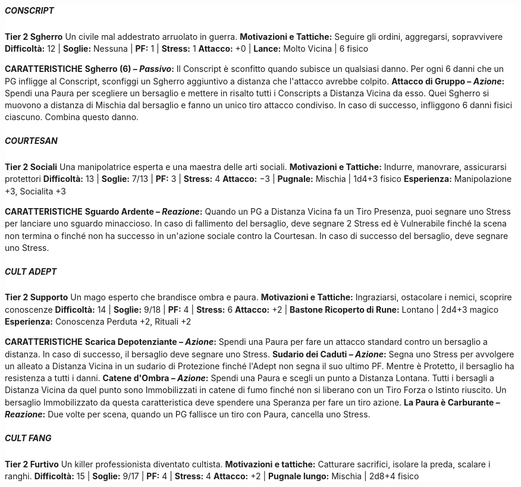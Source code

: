 ##### CONSCRIPT
**Tier 2 Sgherro**
Un civile mal addestrato arruolato in guerra.
**Motivazioni e Tattiche:** Seguire gli ordini, aggregarsi, sopravvivere
**Difficoltà:** 12 | **Soglie:** Nessuna | **PF:** 1 | **Stress:** 1
**Attacco:** +0 | **Lance:** Molto Vicina | 6 fisico

**CARATTERISTICHE**
**Sgherro (6) – *Passivo*:** Il Conscript è sconfitto quando subisce un qualsiasi danno. Per ogni 6 danni che un PG infligge al Conscript, sconfiggi un Sgherro aggiuntivo a distanza che l'attacco avrebbe colpito.
**Attacco di Gruppo – *Azione*:** Spendi una Paura per scegliere un bersaglio e mettere in risalto tutti i Conscripts a Distanza Vicina da esso. Quei Sgherro si muovono a distanza di Mischia dal bersaglio e fanno un unico tiro attacco condiviso. In caso di successo, infliggono 6 danni fisici ciascuno. Combina questo danno.

##### COURTESAN
**Tier 2 Sociali**
Una manipolatrice esperta e una maestra delle arti sociali.
**Motivazioni e Tattiche:** Indurre, manovrare, assicurarsi protettori
**Difficoltà:** 13 | **Soglie:** 7/13 | **PF:** 3 | **Stress:** 4
**Attacco:** −3 | **Pugnale:** Mischia | 1d4+3 fisico
**Esperienza:** Manipolazione +3, Socialita +3

**CARATTERISTICHE**
**Sguardo Ardente – *Reazione*:** Quando un PG a Distanza Vicina fa un Tiro Presenza, puoi segnare uno Stress per lanciare uno sguardo minaccioso. In caso di fallimento del bersaglio, deve segnare 2 Stress ed è Vulnerabile finché la scena non termina o finché non ha successo in un'azione sociale contro la Courtesan. In caso di successo del bersaglio, deve segnare uno Stress.

##### CULT ADEPT
**Tier 2 Supporto**
Un mago esperto che brandisce ombra e paura.
**Motivazioni e Tattiche:** Ingraziarsi, ostacolare i nemici, scoprire conoscenze
**Difficoltà:** 14 | **Soglie:** 9/18 | **PF:** 4 | **Stress:** 6
**Attacco:** +2 | **Bastone Ricoperto di Rune:** Lontano | 2d4+3 magico
**Esperienza:** Conoscenza Perduta +2, Rituali +2

**CARATTERISTICHE**
**Scarica Depotenziante – *Azione*:** Spendi una Paura per fare un attacco standard contro un bersaglio a distanza. In caso di successo, il bersaglio deve segnare uno Stress.
**Sudario dei Caduti – *Azione*:** Segna uno Stress per avvolgere un alleato a Distanza Vicina in un sudario di Protezione finché l'Adept non segna il suo ultimo PF. Mentre è Protetto, il bersaglio ha resistenza a tutti i danni.
**Catene d'Ombra – *Azione*:** Spendi una Paura e scegli un punto a Distanza Lontana. Tutti i bersagli a Distanza Vicina da quel punto sono Immobilizzati in catene di fumo finché non si liberano con un Tiro Forza o Istinto riuscito. Un bersaglio Immobilizzato da questa caratteristica deve spendere una Speranza per fare un tiro azione.
**La Paura è Carburante – *Reazione*:** Due volte per scena, quando un PG fallisce un tiro con Paura, cancella uno Stress.

##### CULT FANG
**Tier 2 Furtivo**
Un killer professionista diventato cultista.
**Motivazioni e tattiche:** Catturare sacrifici, isolare la preda, scalare i ranghi.
**Difficoltà:** 15 | **Soglie:** 9/17 | **PF:** 4 | **Stress:** 4
**Attacco:** +2 | **Pugnale lungo:** Mischia | 2d8+4 fisico
